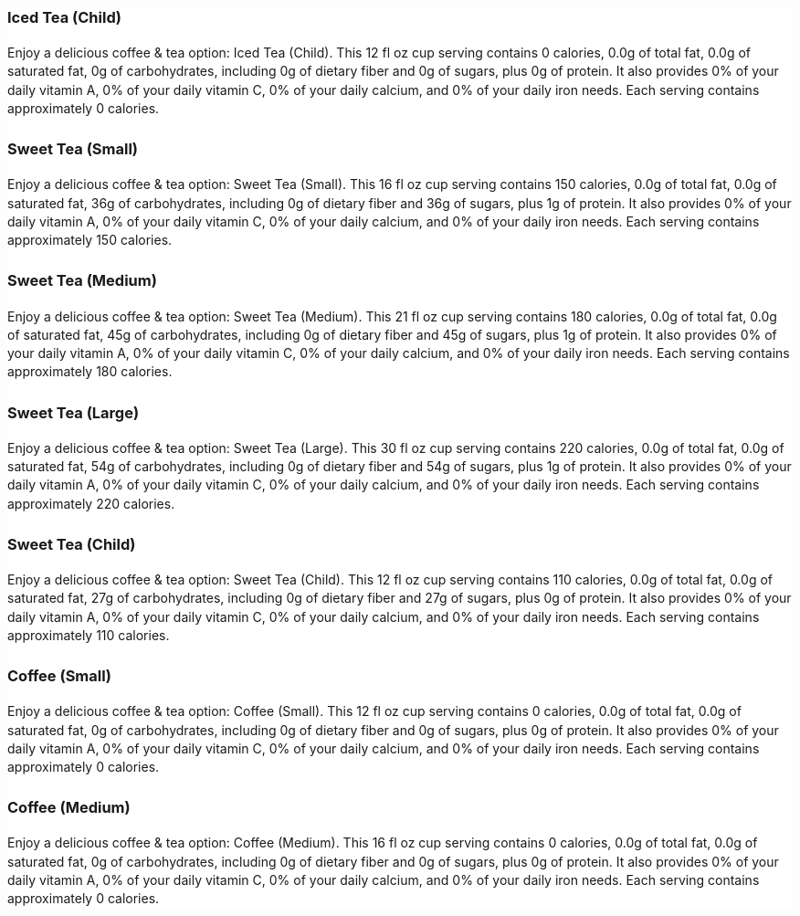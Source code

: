 ### Iced Tea (Child)
Enjoy a delicious coffee & tea option: Iced Tea (Child). This 12 fl oz cup serving contains 0 calories, 0.0g of total fat, 0.0g of saturated fat, 0g of carbohydrates, including 0g of dietary fiber and 0g of sugars, plus 0g of protein. It also provides 0% of your daily vitamin A, 0% of your daily vitamin C, 0% of your daily calcium, and 0% of your daily iron needs. Each serving contains approximately 0 calories.

### Sweet Tea (Small)
Enjoy a delicious coffee & tea option: Sweet Tea (Small). This 16 fl oz cup serving contains 150 calories, 0.0g of total fat, 0.0g of saturated fat, 36g of carbohydrates, including 0g of dietary fiber and 36g of sugars, plus 1g of protein. It also provides 0% of your daily vitamin A, 0% of your daily vitamin C, 0% of your daily calcium, and 0% of your daily iron needs. Each serving contains approximately 150 calories.

### Sweet Tea (Medium)
Enjoy a delicious coffee & tea option: Sweet Tea (Medium). This 21 fl oz cup serving contains 180 calories, 0.0g of total fat, 0.0g of saturated fat, 45g of carbohydrates, including 0g of dietary fiber and 45g of sugars, plus 1g of protein. It also provides 0% of your daily vitamin A, 0% of your daily vitamin C, 0% of your daily calcium, and 0% of your daily iron needs. Each serving contains approximately 180 calories.

### Sweet Tea (Large)
Enjoy a delicious coffee & tea option: Sweet Tea (Large). This 30 fl oz cup serving contains 220 calories, 0.0g of total fat, 0.0g of saturated fat, 54g of carbohydrates, including 0g of dietary fiber and 54g of sugars, plus 1g of protein. It also provides 0% of your daily vitamin A, 0% of your daily vitamin C, 0% of your daily calcium, and 0% of your daily iron needs. Each serving contains approximately 220 calories.

### Sweet Tea (Child)
Enjoy a delicious coffee & tea option: Sweet Tea (Child). This 12 fl oz cup serving contains 110 calories, 0.0g of total fat, 0.0g of saturated fat, 27g of carbohydrates, including 0g of dietary fiber and 27g of sugars, plus 0g of protein. It also provides 0% of your daily vitamin A, 0% of your daily vitamin C, 0% of your daily calcium, and 0% of your daily iron needs. Each serving contains approximately 110 calories.

### Coffee (Small)
Enjoy a delicious coffee & tea option: Coffee (Small). This 12 fl oz cup serving contains 0 calories, 0.0g of total fat, 0.0g of saturated fat, 0g of carbohydrates, including 0g of dietary fiber and 0g of sugars, plus 0g of protein. It also provides 0% of your daily vitamin A, 0% of your daily vitamin C, 0% of your daily calcium, and 0% of your daily iron needs. Each serving contains approximately 0 calories.

### Coffee (Medium)
Enjoy a delicious coffee & tea option: Coffee (Medium). This 16 fl oz cup serving contains 0 calories, 0.0g of total fat, 0.0g of saturated fat, 0g of carbohydrates, including 0g of dietary fiber and 0g of sugars, plus 0g of protein. It also provides 0% of your daily vitamin A, 0% of your daily vitamin C, 0% of your daily calcium, and 0% of your daily iron needs. Each serving contains approximately 0 calories.
